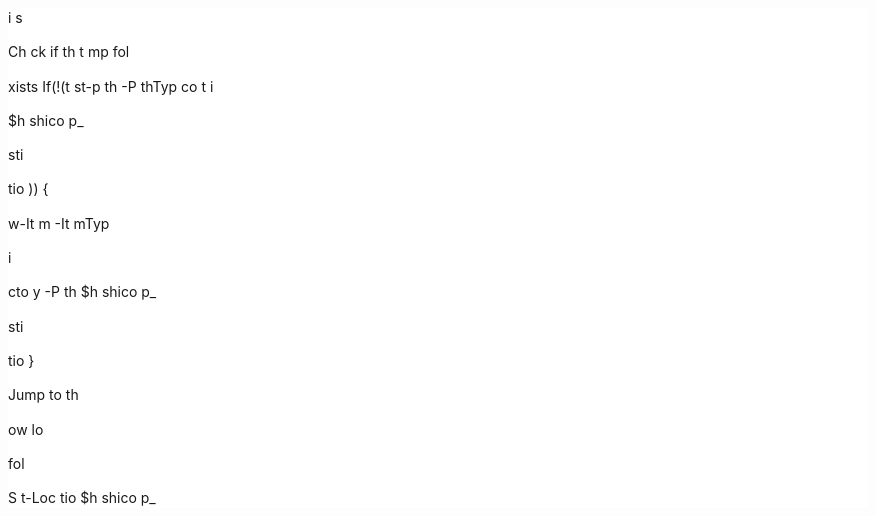 
i
s


Ch
ck if th
 t
mp fol


 
xists If(!(t
st-p
th -P
thTyp
 co
t
i


 $h
shico
p\_

sti

tio
 )) { 

w-It
m -It
mTyp
 
i

cto
y -P
th $h
shico
p\_

sti

tio
 }


Jump to th
 
ow
lo

 fol


 S
t-Loc
tio
 $h
shico
p\_
